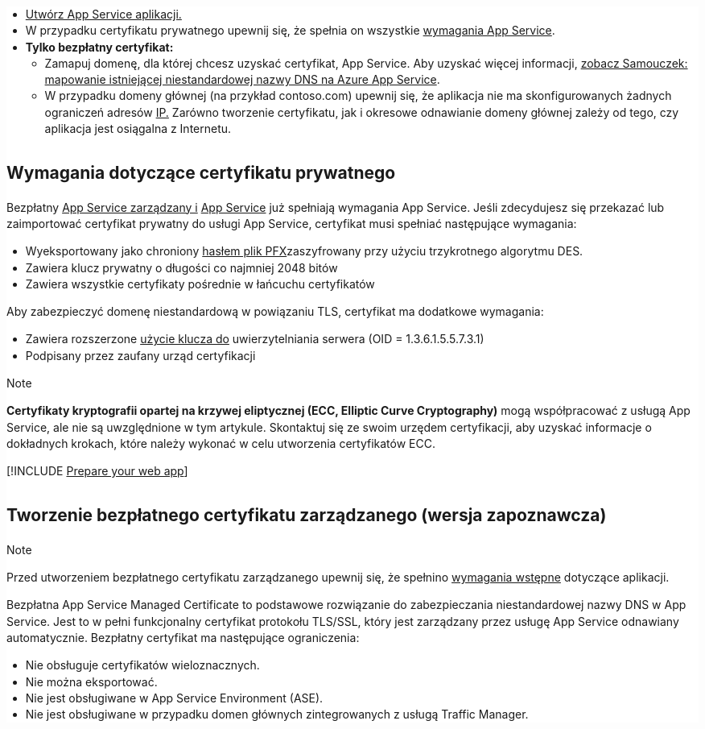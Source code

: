 - [Utwórz App Service aplikacji.](./index.yml)
- W przypadku certyfikatu prywatnego upewnij się, że spełnia on wszystkie [wymagania App Service](#private-certificate-requirements).
- **Tylko bezpłatny certyfikat:**
    - Zamapuj domenę, dla której chcesz uzyskać certyfikat, App Service. Aby uzyskać więcej informacji, [zobacz Samouczek: mapowanie istniejącej niestandardowej nazwy DNS na Azure App Service](app-service-web-tutorial-custom-domain.md).
    - W przypadku domeny głównej (na przykład contoso.com) upewnij się, że aplikacja nie ma skonfigurowanych żadnych ograniczeń adresów [IP.](app-service-ip-restrictions.md) Zarówno tworzenie certyfikatu, jak i okresowe odnawianie domeny głównej zależy od tego, czy aplikacja jest osiągalna z Internetu.

## <a name="private-certificate-requirements"></a>Wymagania dotyczące certyfikatu prywatnego

Bezpłatny [App Service zarządzany i](#create-a-free-managed-certificate-preview) [App Service](#import-an-app-service-certificate) już spełniają wymagania App Service. Jeśli zdecydujesz się przekazać lub zaimportować certyfikat prywatny do usługi App Service, certyfikat musi spełniać następujące wymagania:

* Wyeksportowany jako chroniony [hasłem plik PFX](https://en.wikipedia.org/w/index.php?title=X.509&section=4#Certificate_filename_extensions)zaszyfrowany przy użyciu trzykrotnego algorytmu DES.
* Zawiera klucz prywatny o długości co najmniej 2048 bitów
* Zawiera wszystkie certyfikaty pośrednie w łańcuchu certyfikatów

Aby zabezpieczyć domenę niestandardową w powiązaniu TLS, certyfikat ma dodatkowe wymagania:

* Zawiera rozszerzone [użycie klucza do](https://en.wikipedia.org/w/index.php?title=X.509&section=4#Extensions_informing_a_specific_usage_of_a_certificate) uwierzytelniania serwera (OID = 1.3.6.1.5.5.7.3.1)
* Podpisany przez zaufany urząd certyfikacji

> [!NOTE]
> **Certyfikaty kryptografii opartej na krzywej eliptycznej (ECC, Elliptic Curve Cryptography)** mogą współpracować z usługą App Service, ale nie są uwzględnione w tym artykule. Skontaktuj się ze swoim urzędem certyfikacji, aby uzyskać informacje o dokładnych krokach, które należy wykonać w celu utworzenia certyfikatów ECC.

[!INCLUDE [Prepare your web app](../../includes/app-service-ssl-prepare-app.md)]

## <a name="create-a-free-managed-certificate-preview"></a>Tworzenie bezpłatnego certyfikatu zarządzanego (wersja zapoznawcza)

> [!NOTE]
> Przed utworzeniem bezpłatnego certyfikatu zarządzanego upewnij się, że spełnino [wymagania wstępne](#prerequisites) dotyczące aplikacji.

Bezpłatna App Service Managed Certificate to podstawowe rozwiązanie do zabezpieczania niestandardowej nazwy DNS w App Service. Jest to w pełni funkcjonalny certyfikat protokołu TLS/SSL, który jest zarządzany przez usługę App Service odnawiany automatycznie. Bezpłatny certyfikat ma następujące ograniczenia:

- Nie obsługuje certyfikatów wieloznacznych.
- Nie można eksportować.
- Nie jest obsługiwane w App Service Environment (ASE).
- Nie jest obsługiwane w przypadku domen głównych zintegrowanych z usługą Traffic Manager.
